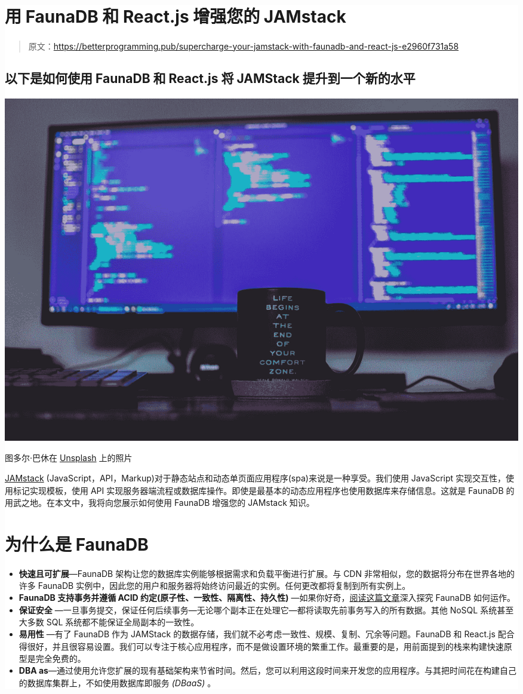 # 用 FaunaDB 和 React.js 增强您的 JAMstack

> 原文：<https://betterprogramming.pub/supercharge-your-jamstack-with-faunadb-and-react-js-e2960f731a58>

## 以下是如何使用 FaunaDB 和 React.js 将 JAMStack 提升到一个新的水平

![](img/02aca16c385f6613b800357916fcbbf3.png)

图多尔·巴休在 [Unsplash](https://unsplash.com?utm_source=medium&utm_medium=referral) 上的照片

[JAMstack](https://jamstack.org/) (JavaScript，API，Markup)对于静态站点和动态单页面应用程序(spa)来说是一种享受。我们使用 JavaScript 实现交互性，使用标记实现模板，使用 API 实现服务器端流程或数据库操作。即使是最基本的动态应用程序也使用数据库来存储信息。这就是 FaunaDB 的用武之地。在本文中，我将向您展示如何使用 FaunaDB 增强您的 JAMstack 知识。

# 为什么是 FaunaDB

*   **快速且可扩展**—FaunaDB 架构让您的数据库实例能够根据需求和负载平衡进行扩展。与 CDN 非常相似，您的数据将分布在世界各地的许多 FaunaDB 实例中，因此您的用户和服务器将始终访问最近的实例。任何更改都将复制到所有实例上。
*   **FaunaDB 支持事务并遵循 ACID 约定(原子性、一致性、隔离性、持久性)** —如果你好奇，[阅读这篇文章](https://fauna.com/blog/consistency-without-clocks-faunadb-transaction-protocol)深入探究 FaunaDB 如何运作。
*   **保证安全** —一旦事务提交，保证任何后续事务—无论哪个副本正在处理它—都将读取先前事务写入的所有数据。其他 NoSQL 系统甚至大多数 SQL 系统都不能保证全局副本的一致性。
*   **易用性** —有了 FaunaDB 作为 JAMStack 的数据存储，我们就不必考虑一致性、规模、复制、冗余等问题。FaunaDB 和 React.js 配合得很好，并且很容易设置。我们可以专注于核心应用程序，而不是做设置环境的繁重工作。最重要的是，用前面提到的栈来构建快速原型是完全免费的。
*   **DBA as**—通过使用允许您扩展的现有基础架构来节省时间。然后，您可以利用这段时间来开发您的应用程序。与其把时间花在构建自己的数据库集群上，不如使用数据库即服务 *(DBaaS)* 。
